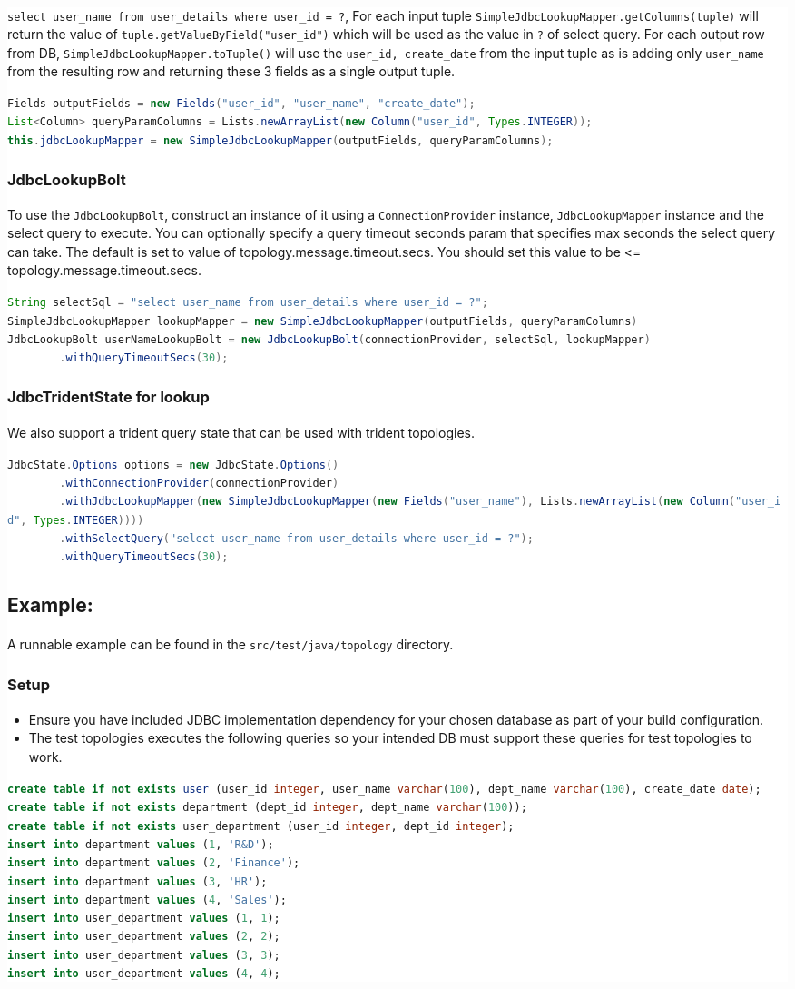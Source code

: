 `select user_name from user_details where user_id = ?`, For each input tuple `SimpleJdbcLookupMapper.getColumns(tuple)` 
will return the value of `tuple.getValueByField("user_id")` which will be used as the value in `?` of select query. 
For each output row from DB, `SimpleJdbcLookupMapper.toTuple()` will use the `user_id, create_date` from the input tuple as 
is adding only `user_name` from the resulting row and returning these 3 fields as a single output tuple.

```java
Fields outputFields = new Fields("user_id", "user_name", "create_date");
List<Column> queryParamColumns = Lists.newArrayList(new Column("user_id", Types.INTEGER));
this.jdbcLookupMapper = new SimpleJdbcLookupMapper(outputFields, queryParamColumns);
```

### JdbcLookupBolt
To use the `JdbcLookupBolt`, construct an instance of it using a `ConnectionProvider` instance, `JdbcLookupMapper` instance and the select query to execute.
You can optionally specify a query timeout seconds param that specifies max seconds the select query can take. 
The default is set to value of topology.message.timeout.secs. You should set this value to be <= topology.message.timeout.secs.

```java
String selectSql = "select user_name from user_details where user_id = ?";
SimpleJdbcLookupMapper lookupMapper = new SimpleJdbcLookupMapper(outputFields, queryParamColumns)
JdbcLookupBolt userNameLookupBolt = new JdbcLookupBolt(connectionProvider, selectSql, lookupMapper)
        .withQueryTimeoutSecs(30);
```

### JdbcTridentState for lookup
We also support a trident query state that can be used with trident topologies. 

```java
JdbcState.Options options = new JdbcState.Options()
        .withConnectionProvider(connectionProvider)
        .withJdbcLookupMapper(new SimpleJdbcLookupMapper(new Fields("user_name"), Lists.newArrayList(new Column("user_id", Types.INTEGER))))
        .withSelectQuery("select user_name from user_details where user_id = ?");
        .withQueryTimeoutSecs(30);
```

## Example:
A runnable example can be found in the `src/test/java/topology` directory.

### Setup
* Ensure you have included JDBC implementation dependency for your chosen database as part of your build configuration.
* The test topologies executes the following queries so your intended DB must support these queries for test topologies
to work. 

```SQL
create table if not exists user (user_id integer, user_name varchar(100), dept_name varchar(100), create_date date);
create table if not exists department (dept_id integer, dept_name varchar(100));
create table if not exists user_department (user_id integer, dept_id integer);
insert into department values (1, 'R&D');
insert into department values (2, 'Finance');
insert into department values (3, 'HR');
insert into department values (4, 'Sales');
insert into user_department values (1, 1);
insert into user_department values (2, 2);
insert into user_department values (3, 3);
insert into user_department values (4, 4);
```